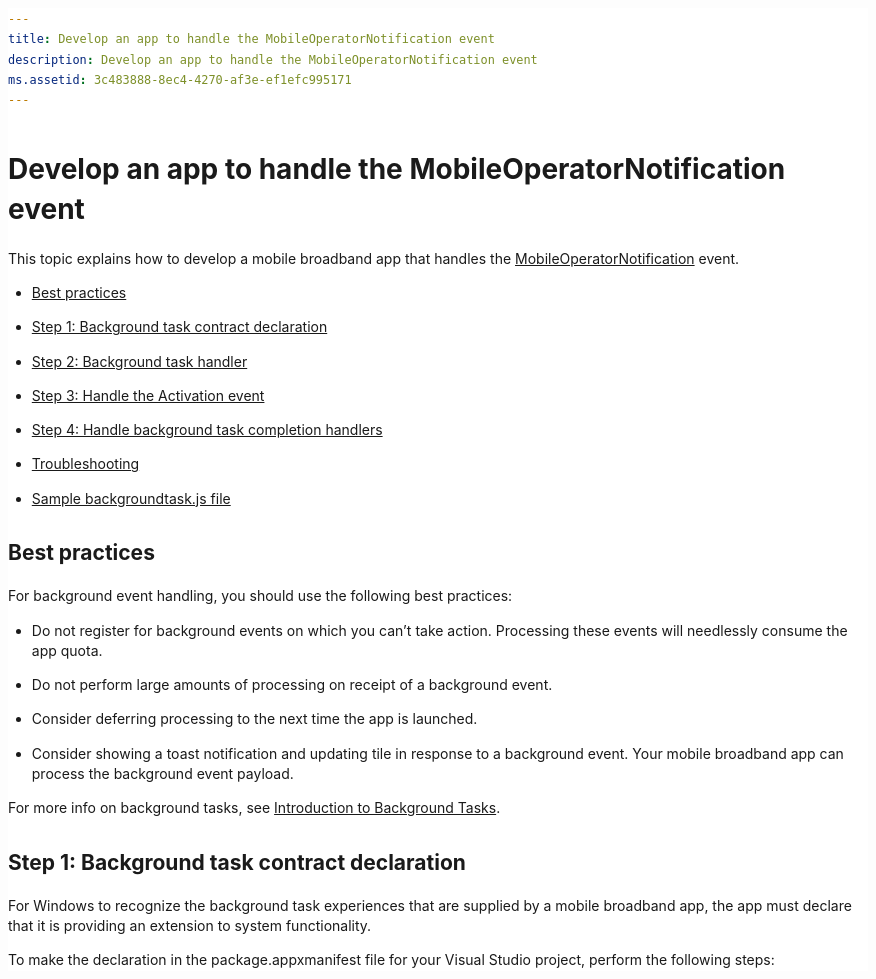 ```yaml
---
title: Develop an app to handle the MobileOperatorNotification event
description: Develop an app to handle the MobileOperatorNotification event
ms.assetid: 3c483888-8ec4-4270-af3e-ef1efc995171
---
```


# Develop an app to handle the MobileOperatorNotification event


This topic explains how to develop a mobile broadband app that handles the [MobileOperatorNotification](mobile-operator-notification-event-technical-details.md) event.

-   [Best practices](#bp)

-   [Step 1: Background task contract declaration](#stepone)

-   [Step 2: Background task handler](#steptwo)

-   [Step 3: Handle the Activation event](#stepthree)

-   [Step 4: Handle background task completion handlers](#stepfour)

-   [Troubleshooting](#ts)

-   [Sample backgroundtask.js file](#samp)

## <span id="bp"></span><span id="BP"></span>Best practices


For background event handling, you should use the following best practices:

-   Do not register for background events on which you can’t take action. Processing these events will needlessly consume the app quota.

-   Do not perform large amounts of processing on receipt of a background event.

-   Consider deferring processing to the next time the app is launched.

-   Consider showing a toast notification and updating tile in response to a background event. Your mobile broadband app can process the background event payload.

For more info on background tasks, see [Introduction to Background Tasks](http://go.microsoft.com/fwlink/p/?linkid=313924).

## <span id="stepone"></span><span id="STEPONE"></span>Step 1: Background task contract declaration


For Windows to recognize the background task experiences that are supplied by a mobile broadband app, the app must declare that it is providing an extension to system functionality.

To make the declaration in the package.appxmanifest file for your Visual Studio project, perform the following steps:
